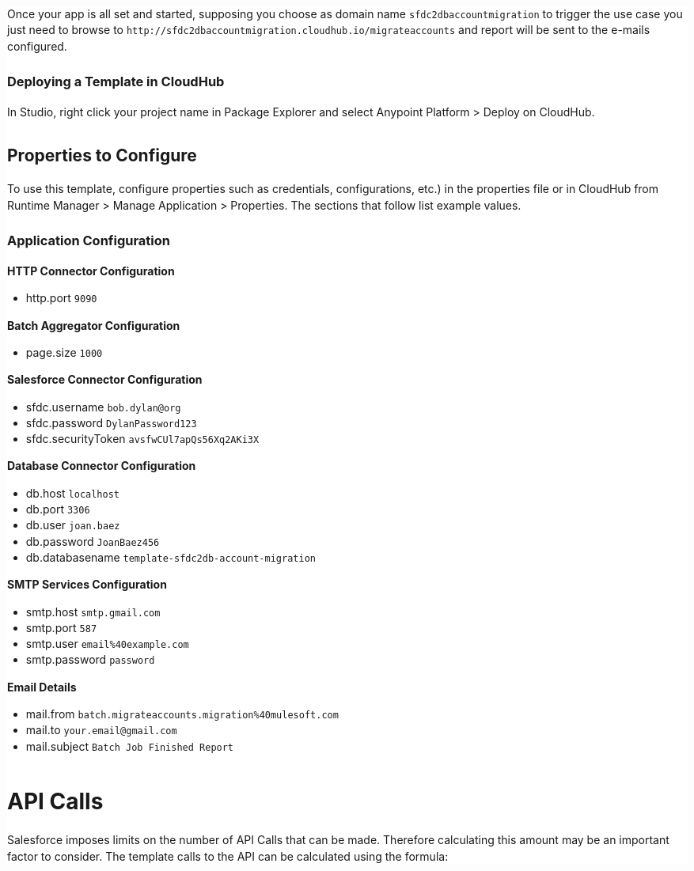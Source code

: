Once your app is all set and started, supposing you choose as domain name `sfdc2dbaccountmigration` to trigger the use case you just need to browse to `http://sfdc2dbaccountmigration.cloudhub.io/migrateaccounts` and report will be sent to the e-mails configured.


### Deploying a Template in CloudHub
In Studio, right click your project name in Package Explorer and select Anypoint Platform > Deploy on CloudHub.




## Properties to Configure
To use this template, configure properties such as credentials, configurations, etc.) in the properties file or in CloudHub from Runtime Manager > Manage Application > Properties. The sections that follow list example values.
### Application Configuration

**HTTP Connector Configuration**
+ http.port `9090`

**Batch Aggregator Configuration**
+ page.size `1000`

**Salesforce Connector Configuration**
+ sfdc.username `bob.dylan@org`
+ sfdc.password `DylanPassword123`
+ sfdc.securityToken `avsfwCUl7apQs56Xq2AKi3X`

**Database Connector Configuration**
+ db.host `localhost`
+ db.port `3306`
+ db.user `joan.baez`
+ db.password `JoanBaez456`
+ db.databasename `template-sfdc2db-account-migration`

**SMTP Services Configuration**
+ smtp.host `smtp.gmail.com`
+ smtp.port `587`
+ smtp.user `email%40example.com`
+ smtp.password `password`

**Email Details**
+ mail.from `batch.migrateaccounts.migration%40mulesoft.com`
+ mail.to `your.email@gmail.com`
+ mail.subject `Batch Job Finished Report`


# API Calls

Salesforce imposes limits on the number of API Calls that can be made. Therefore calculating this amount may be an important factor to consider. The template calls to the API can be calculated using the formula:

